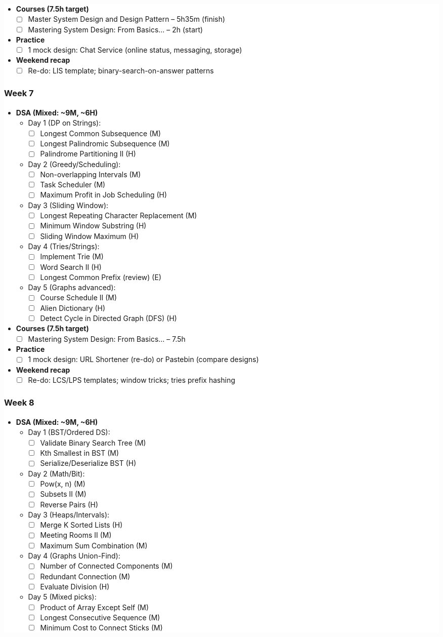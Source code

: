 - **Courses (7.5h target)**
  - [ ] Master System Design and Design Pattern – 5h35m (finish)
  - [ ] Mastering System Design: From Basics… – 2h (start)

- **Practice**
  - [ ] 1 mock design: Chat Service (online status, messaging, storage)

- **Weekend recap**
  - [ ] Re-do: LIS template; binary-search-on-answer patterns

### Week 7

- **DSA (Mixed: ~9M, ~6H)**
  - Day 1 (DP on Strings):
    - [ ] Longest Common Subsequence (M)
    - [ ] Longest Palindromic Subsequence (M)
    - [ ] Palindrome Partitioning II (H)
  - Day 2 (Greedy/Scheduling):
    - [ ] Non-overlapping Intervals (M)
    - [ ] Task Scheduler (M)
    - [ ] Maximum Profit in Job Scheduling (H)
  - Day 3 (Sliding Window):
    - [ ] Longest Repeating Character Replacement (M)
    - [ ] Minimum Window Substring (H)
    - [ ] Sliding Window Maximum (H)
  - Day 4 (Tries/Strings):
    - [ ] Implement Trie (M)
    - [ ] Word Search II (H)
    - [ ] Longest Common Prefix (review) (E)
  - Day 5 (Graphs advanced):
    - [ ] Course Schedule II (M)
    - [ ] Alien Dictionary (H)
    - [ ] Detect Cycle in Directed Graph (DFS) (H)

- **Courses (7.5h target)**
  - [ ] Mastering System Design: From Basics… – 7.5h

- **Practice**
  - [ ] 1 mock design: URL Shortener (re-do) or Pastebin (compare designs)

- **Weekend recap**
  - [ ] Re-do: LCS/LPS templates; window tricks; tries prefix hashing

### Week 8

- **DSA (Mixed: ~9M, ~6H)**
  - Day 1 (BST/Ordered DS):
    - [ ] Validate Binary Search Tree (M)
    - [ ] Kth Smallest in BST (M)
    - [ ] Serialize/Deserialize BST (H)
  - Day 2 (Math/Bit):
    - [ ] Pow(x, n) (M)
    - [ ] Subsets II (M)
    - [ ] Reverse Pairs (H)
  - Day 3 (Heaps/Intervals):
    - [ ] Merge K Sorted Lists (H)
    - [ ] Meeting Rooms II (M)
    - [ ] Maximum Sum Combination (M)
  - Day 4 (Graphs Union-Find):
    - [ ] Number of Connected Components (M)
    - [ ] Redundant Connection (M)
    - [ ] Evaluate Division (H)
  - Day 5 (Mixed picks):
    - [ ] Product of Array Except Self (M)
    - [ ] Longest Consecutive Sequence (M)
    - [ ] Minimum Cost to Connect Sticks (M)
